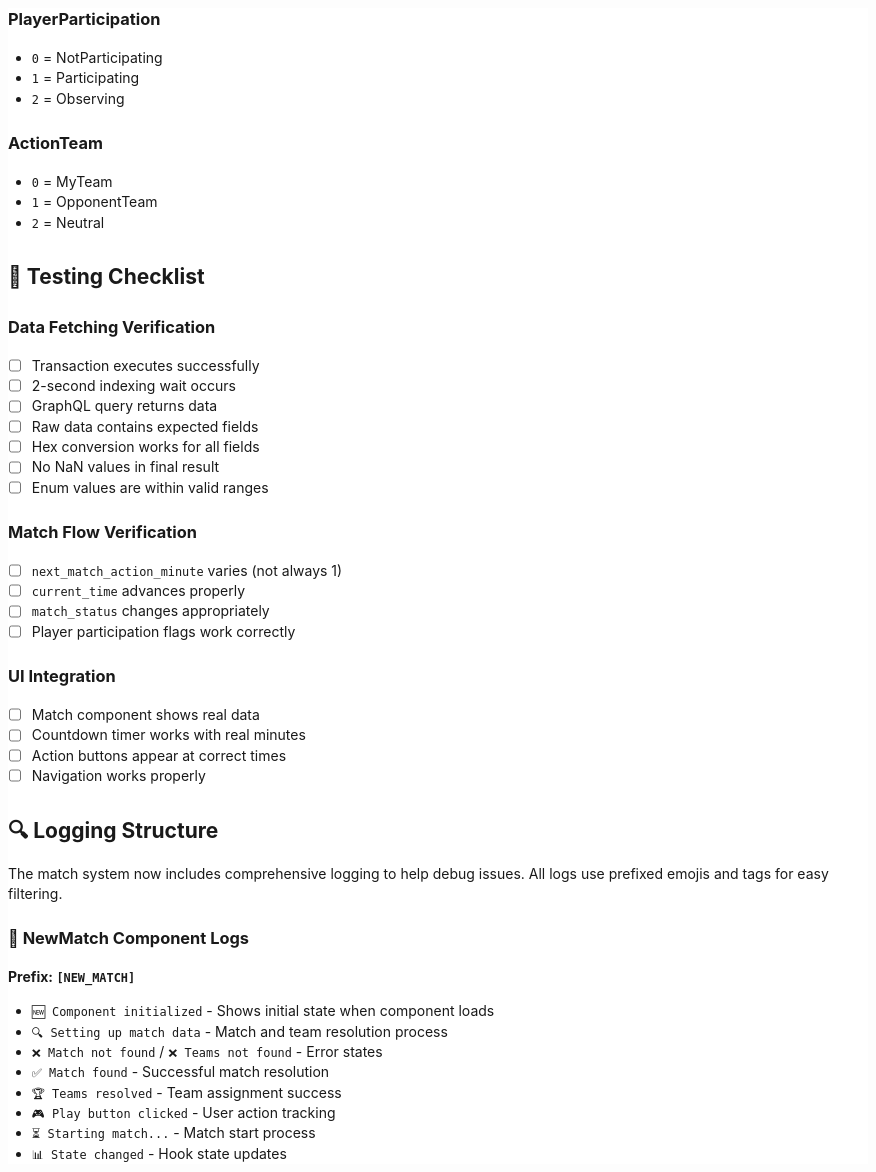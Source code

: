### PlayerParticipation
- `0` = NotParticipating
- `1` = Participating
- `2` = Observing

### ActionTeam
- `0` = MyTeam
- `1` = OpponentTeam
- `2` = Neutral

## 🧪 Testing Checklist

### Data Fetching Verification
- [ ] Transaction executes successfully
- [ ] 2-second indexing wait occurs
- [ ] GraphQL query returns data
- [ ] Raw data contains expected fields
- [ ] Hex conversion works for all fields
- [ ] No NaN values in final result
- [ ] Enum values are within valid ranges

### Match Flow Verification  
- [ ] `next_match_action_minute` varies (not always 1)
- [ ] `current_time` advances properly
- [ ] `match_status` changes appropriately
- [ ] Player participation flags work correctly

### UI Integration
- [ ] Match component shows real data
- [ ] Countdown timer works with real minutes
- [ ] Action buttons appear at correct times
- [ ] Navigation works properly

## 🔍 Logging Structure

The match system now includes comprehensive logging to help debug issues. All logs use prefixed emojis and tags for easy filtering.

### 📱 **NewMatch Component Logs**

**Prefix: `[NEW_MATCH]`**
- `🆕 Component initialized` - Shows initial state when component loads
- `🔍 Setting up match data` - Match and team resolution process
- `❌ Match not found` / `❌ Teams not found` - Error states
- `✅ Match found` - Successful match resolution
- `🏆 Teams resolved` - Team assignment success
- `🎮 Play button clicked` - User action tracking
- `⏳ Starting match...` - Match start process
- `📊 State changed` - Hook state updates
